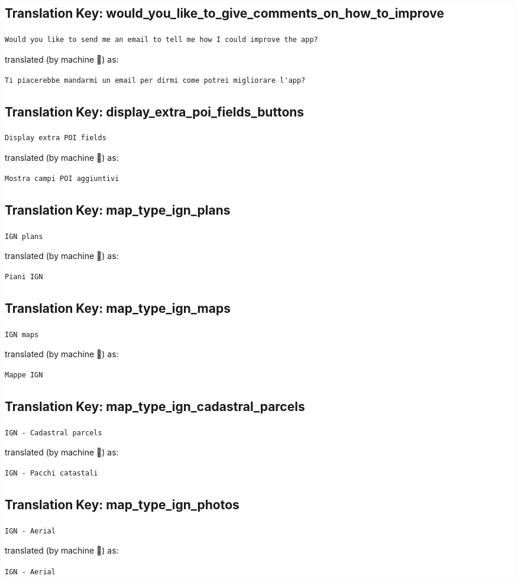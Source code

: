 
## Translation Key: would_you_like_to_give_comments_on_how_to_improve
```
Would you like to send me an email to tell me how I could improve the app?
```
translated (by machine 🤖) as:
```
Ti piacerebbe mandarmi un email per dirmi come potrei migliorare l'app?
```


## Translation Key: display_extra_poi_fields_buttons
```
Display extra POI fields
```
translated (by machine 🤖) as:
```
Mostra campi POI aggiuntivi
```


## Translation Key: map_type_ign_plans
```
IGN plans
```
translated (by machine 🤖) as:
```
Piani IGN
```


## Translation Key: map_type_ign_maps
```
IGN maps
```
translated (by machine 🤖) as:
```
Mappe IGN
```


## Translation Key: map_type_ign_cadastral_parcels
```
IGN - Cadastral parcels
```
translated (by machine 🤖) as:
```
IGN - Pacchi catastali
```


## Translation Key: map_type_ign_photos
```
IGN - Aerial
```
translated (by machine 🤖) as:
```
IGN - Aerial
```
